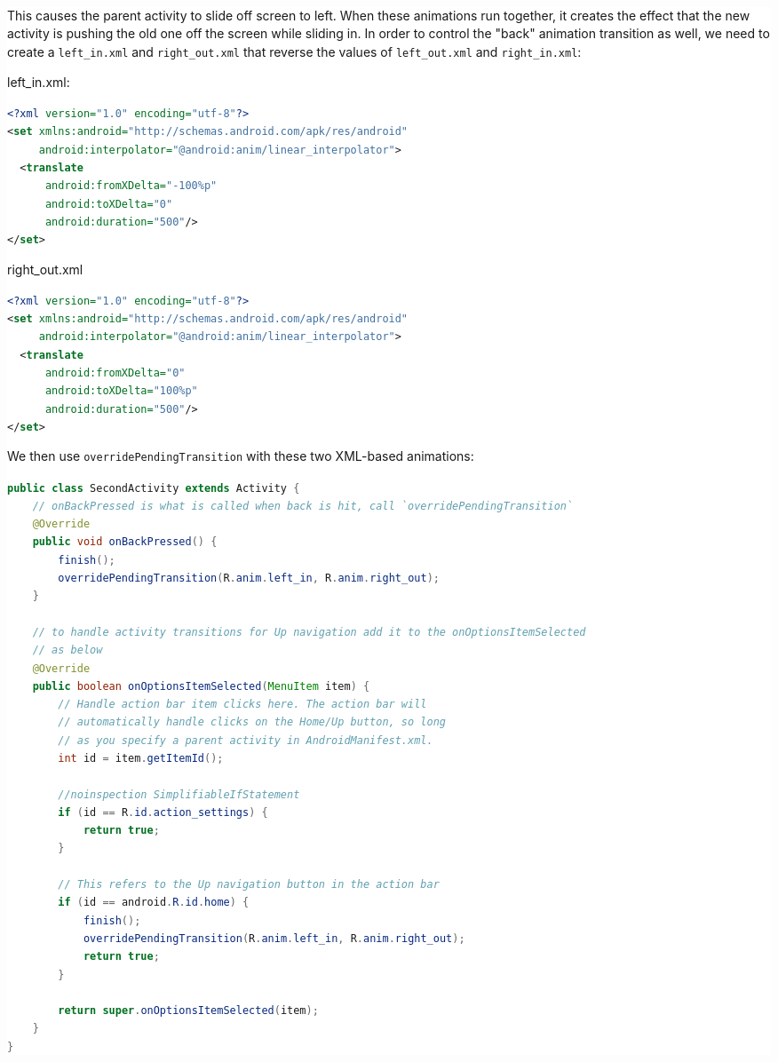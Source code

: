 This causes the parent activity to slide off screen to left. When these animations run together, it creates the effect that the new activity is pushing the old one off the screen while sliding in. In order to control the "back" animation transition as well, we need to create a `left_in.xml` and `right_out.xml` that reverse the values of `left_out.xml` and `right_in.xml`:

left_in.xml:

```xml
<?xml version="1.0" encoding="utf-8"?>  
<set xmlns:android="http://schemas.android.com/apk/res/android"
     android:interpolator="@android:anim/linear_interpolator">  
  <translate 
      android:fromXDelta="-100%p" 
      android:toXDelta="0" 
      android:duration="500"/>
</set> 
```

right_out.xml
```xml
<?xml version="1.0" encoding="utf-8"?>  
<set xmlns:android="http://schemas.android.com/apk/res/android"
     android:interpolator="@android:anim/linear_interpolator">  
  <translate 
      android:fromXDelta="0" 
      android:toXDelta="100%p" 
      android:duration="500"/>
</set> 
```

We then use `overridePendingTransition` with these two XML-based animations:

```java
public class SecondActivity extends Activity {
    // onBackPressed is what is called when back is hit, call `overridePendingTransition`
    @Override
    public void onBackPressed() {
        finish();
        overridePendingTransition(R.anim.left_in, R.anim.right_out);
    }

    // to handle activity transitions for Up navigation add it to the onOptionsItemSelected
    // as below 
    @Override
    public boolean onOptionsItemSelected(MenuItem item) {
        // Handle action bar item clicks here. The action bar will
        // automatically handle clicks on the Home/Up button, so long
        // as you specify a parent activity in AndroidManifest.xml.
        int id = item.getItemId();

        //noinspection SimplifiableIfStatement
        if (id == R.id.action_settings) {
            return true;
        }

        // This refers to the Up navigation button in the action bar
        if (id == android.R.id.home) {
            finish();
            overridePendingTransition(R.anim.left_in, R.anim.right_out);
            return true;
        }

        return super.onOptionsItemSelected(item);
    }
}
```
